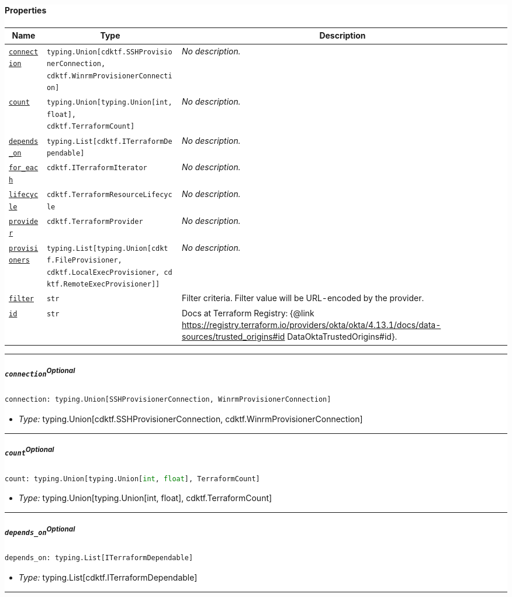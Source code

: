 #### Properties <a name="Properties" id="Properties"></a>

| **Name** | **Type** | **Description** |
| --- | --- | --- |
| <code><a href="#@cdktf/provider-okta.dataOktaTrustedOrigins.DataOktaTrustedOriginsConfig.property.connection">connection</a></code> | <code>typing.Union[cdktf.SSHProvisionerConnection, cdktf.WinrmProvisionerConnection]</code> | *No description.* |
| <code><a href="#@cdktf/provider-okta.dataOktaTrustedOrigins.DataOktaTrustedOriginsConfig.property.count">count</a></code> | <code>typing.Union[typing.Union[int, float], cdktf.TerraformCount]</code> | *No description.* |
| <code><a href="#@cdktf/provider-okta.dataOktaTrustedOrigins.DataOktaTrustedOriginsConfig.property.dependsOn">depends_on</a></code> | <code>typing.List[cdktf.ITerraformDependable]</code> | *No description.* |
| <code><a href="#@cdktf/provider-okta.dataOktaTrustedOrigins.DataOktaTrustedOriginsConfig.property.forEach">for_each</a></code> | <code>cdktf.ITerraformIterator</code> | *No description.* |
| <code><a href="#@cdktf/provider-okta.dataOktaTrustedOrigins.DataOktaTrustedOriginsConfig.property.lifecycle">lifecycle</a></code> | <code>cdktf.TerraformResourceLifecycle</code> | *No description.* |
| <code><a href="#@cdktf/provider-okta.dataOktaTrustedOrigins.DataOktaTrustedOriginsConfig.property.provider">provider</a></code> | <code>cdktf.TerraformProvider</code> | *No description.* |
| <code><a href="#@cdktf/provider-okta.dataOktaTrustedOrigins.DataOktaTrustedOriginsConfig.property.provisioners">provisioners</a></code> | <code>typing.List[typing.Union[cdktf.FileProvisioner, cdktf.LocalExecProvisioner, cdktf.RemoteExecProvisioner]]</code> | *No description.* |
| <code><a href="#@cdktf/provider-okta.dataOktaTrustedOrigins.DataOktaTrustedOriginsConfig.property.filter">filter</a></code> | <code>str</code> | Filter criteria. Filter value will be URL-encoded by the provider. |
| <code><a href="#@cdktf/provider-okta.dataOktaTrustedOrigins.DataOktaTrustedOriginsConfig.property.id">id</a></code> | <code>str</code> | Docs at Terraform Registry: {@link https://registry.terraform.io/providers/okta/okta/4.13.1/docs/data-sources/trusted_origins#id DataOktaTrustedOrigins#id}. |

---

##### `connection`<sup>Optional</sup> <a name="connection" id="@cdktf/provider-okta.dataOktaTrustedOrigins.DataOktaTrustedOriginsConfig.property.connection"></a>

```python
connection: typing.Union[SSHProvisionerConnection, WinrmProvisionerConnection]
```

- *Type:* typing.Union[cdktf.SSHProvisionerConnection, cdktf.WinrmProvisionerConnection]

---

##### `count`<sup>Optional</sup> <a name="count" id="@cdktf/provider-okta.dataOktaTrustedOrigins.DataOktaTrustedOriginsConfig.property.count"></a>

```python
count: typing.Union[typing.Union[int, float], TerraformCount]
```

- *Type:* typing.Union[typing.Union[int, float], cdktf.TerraformCount]

---

##### `depends_on`<sup>Optional</sup> <a name="depends_on" id="@cdktf/provider-okta.dataOktaTrustedOrigins.DataOktaTrustedOriginsConfig.property.dependsOn"></a>

```python
depends_on: typing.List[ITerraformDependable]
```

- *Type:* typing.List[cdktf.ITerraformDependable]

---